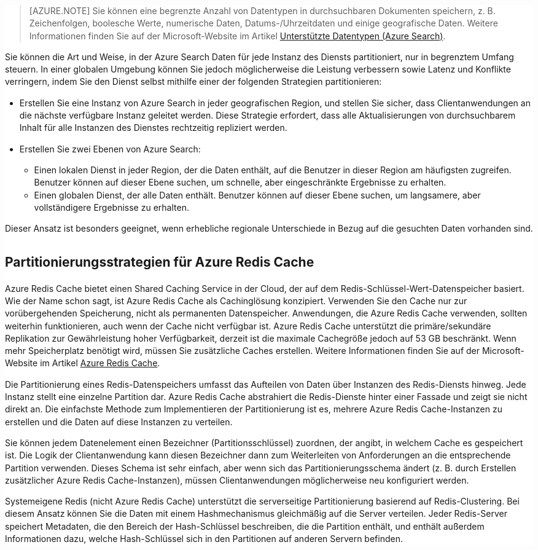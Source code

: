 > [AZURE.NOTE] Sie können eine begrenzte Anzahl von Datentypen in durchsuchbaren Dokumenten speichern, z. B. Zeichenfolgen, boolesche Werte, numerische Daten, Datums-/Uhrzeitdaten und einige geografische Daten. Weitere Informationen finden Sie auf der Microsoft-Website im Artikel [Unterstützte Datentypen (Azure Search)].

Sie können die Art und Weise, in der Azure Search Daten für jede Instanz des Diensts partitioniert, nur in begrenztem Umfang steuern. In einer globalen Umgebung können Sie jedoch möglicherweise die Leistung verbessern sowie Latenz und Konflikte verringern, indem Sie den Dienst selbst mithilfe einer der folgenden Strategien partitionieren:

- Erstellen Sie eine Instanz von Azure Search in jeder geografischen Region, und stellen Sie sicher, dass Clientanwendungen an die nächste verfügbare Instanz geleitet werden. Diese Strategie erfordert, dass alle Aktualisierungen von durchsuchbarem Inhalt für alle Instanzen des Dienstes rechtzeitig repliziert werden.

- Erstellen Sie zwei Ebenen von Azure Search:
    - Einen lokalen Dienst in jeder Region, der die Daten enthält, auf die Benutzer in dieser Region am häufigsten zugreifen. Benutzer können auf dieser Ebene suchen, um schnelle, aber eingeschränkte Ergebnisse zu erhalten.
    - Einen globalen Dienst, der alle Daten enthält. Benutzer können auf dieser Ebene suchen, um langsamere, aber vollständigere Ergebnisse zu erhalten.

Dieser Ansatz ist besonders geeignet, wenn erhebliche regionale Unterschiede in Bezug auf die gesuchten Daten vorhanden sind.

## Partitionierungsstrategien für Azure Redis Cache

Azure Redis Cache bietet einen Shared Caching Service in der Cloud, der auf dem Redis-Schlüssel-Wert-Datenspeicher basiert. Wie der Name schon sagt, ist Azure Redis Cache als Cachinglösung konzipiert. Verwenden Sie den Cache nur zur vorübergehenden Speicherung, nicht als permanenten Datenspeicher. Anwendungen, die Azure Redis Cache verwenden, sollten weiterhin funktionieren, auch wenn der Cache nicht verfügbar ist. Azure Redis Cache unterstützt die primäre/sekundäre Replikation zur Gewährleistung hoher Verfügbarkeit, derzeit ist die maximale Cachegröße jedoch auf 53 GB beschränkt. Wenn mehr Speicherplatz benötigt wird, müssen Sie zusätzliche Caches erstellen. Weitere Informationen finden Sie auf der Microsoft-Website im Artikel [Azure Redis Cache].

Die Partitionierung eines Redis-Datenspeichers umfasst das Aufteilen von Daten über Instanzen des Redis-Diensts hinweg. Jede Instanz stellt eine einzelne Partition dar. Azure Redis Cache abstrahiert die Redis-Dienste hinter einer Fassade und zeigt sie nicht direkt an. Die einfachste Methode zum Implementieren der Partitionierung ist es, mehrere Azure Redis Cache-Instanzen zu erstellen und die Daten auf diese Instanzen zu verteilen.

Sie können jedem Datenelement einen Bezeichner (Partitionsschlüssel) zuordnen, der angibt, in welchem Cache es gespeichert ist. Die Logik der Clientanwendung kann diesen Bezeichner dann zum Weiterleiten von Anforderungen an die entsprechende Partition verwenden. Dieses Schema ist sehr einfach, aber wenn sich das Partitionierungsschema ändert (z. B. durch Erstellen zusätzlicher Azure Redis Cache-Instanzen), müssen Clientanwendungen möglicherweise neu konfiguriert werden.

Systemeigene Redis (nicht Azure Redis Cache) unterstützt die serverseitige Partitionierung basierend auf Redis-Clustering. Bei diesem Ansatz können Sie die Daten mit einem Hashmechanismus gleichmäßig auf die Server verteilen. Jeder Redis-Server speichert Metadaten, die den Bereich der Hash-Schlüssel beschreiben, die die Partition enthält, und enthält außerdem Informationen dazu, welche Hash-Schlüssel sich in den Partitionen auf anderen Servern befinden.


[Azure Redis Cache]: http://azure.microsoft.com/services/cache/
[Skalierbarkeits- und Leistungsziele für Azure Storage]: storage/storage-scalability-targets.md
[Azure-Speichertabelle – Entwurfshandbuch]: storage/storage-table-design-guide.md
[Azure-Speichertabellen – Entwurfshandbuch]: storage/storage-table-design-guide.md
[Building a Polyglot Solution]: https://msdn.microsoft.com/library/dn313279.aspx
[Data Access for Highly-Scalable Solutions: Using SQL, NoSQL, and Polyglot Persistence]: https://msdn.microsoft.com/library/dn271399.aspx
[Data consistency primer]: http://aka.ms/Data-Consistency-Primer
[Data Partitioning Guidance]: https://msdn.microsoft.com/library/dn589795.aspx
[Data Types]: http://redis.io/topics/data-types
[DocumentDB-Einschränkungen und Kontingente]: documentdb/documentdb-limits.md
[DocumentDB-Grenzen und -Kontingente]: documentdb/documentdb-limits.md
[Übersicht über Features für elastische Datenbanken]: sql-database/sql-database-elastic-scale-introduction.md
[Federations Migration Utility]: https://code.msdn.microsoft.com/vstudio/Federations-Migration-ce61e9c1
[Index Table Pattern]: http://aka.ms/Index-Table-Pattern
[Verwalten eines DocumentDB-Kontos]: documentdb/documentdb-manage.md
[Verwalten von DocumentDB-Kapazitätsanforderungen]: documentdb/documentdb-manage.md
[Materialized View Pattern]: http://aka.ms/Materialized-View-Pattern
[Abfragen von mehreren Shards]: sql-database/sql-database-elastic-scale-multishard-querying.md
[Partitioning: how to split data among multiple Redis instances]: http://redis.io/topics/partitioning
[Leistungsebenen in DocumentDB]: documentdb/documentdb-performance-levels.md
[Ausführen von Entitätsgruppentransaktionen]: https://msdn.microsoft.com/library/azure/dd894038.aspx
[Redis-Cluster-Lernprogramm]: http://redis.io/topics/cluster-tutorial
[Running Redis on a CentOS Linux VM in Azure]: http://blogs.msdn.com/b/tconte/archive/2012/06/08/running-redis-on-a-centos-linux-vm-in-windows-azure.aspx
[Skalierung mit dem Split-Merge-Tool für elastische Datenbanken]: sql-database/sql-database-elastic-scale-overview-split-and-merge.md
[Aktivieren des Azure Content Delivery Network]: cdn/cdn-create-new-endpoint.md
[Service Bus-Kontingente]: service-bus/service-bus-quotas.md
[Grenzwerte für den Azure Search-Dienst]: search/search-limits-quotas-capacity.md
[Sharding pattern]: http://aka.ms/Sharding-Pattern
[Unterstützte Datentypen (Azure Search)]: https://msdn.microsoft.com/library/azure/dn798938.aspx
[Transactions]: http://redis.io/topics/transactions
